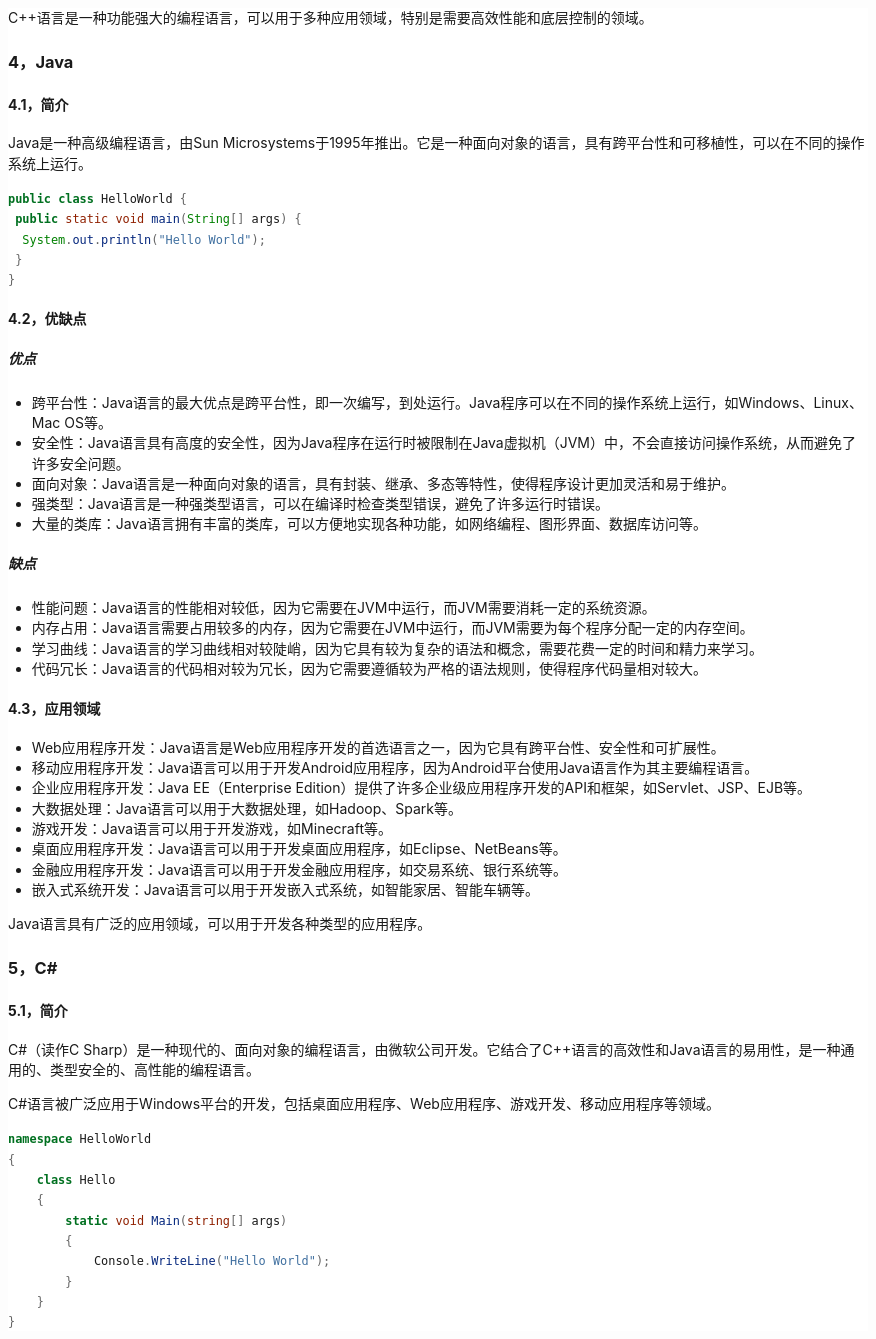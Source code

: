 C++语言是一种功能强大的编程语言，可以用于多种应用领域，特别是需要高效性能和底层控制的领域。

### 4，Java

#### 4.1，简介

Java是一种高级编程语言，由Sun Microsystems于1995年推出。它是一种面向对象的语言，具有跨平台性和可移植性，可以在不同的操作系统上运行。

```java
public class HelloWorld {
 public static void main(String[] args) {
  System.out.println("Hello World");
 }
}

```

#### 4.2，优缺点

##### 优点

* 跨平台性：Java语言的最大优点是跨平台性，即一次编写，到处运行。Java程序可以在不同的操作系统上运行，如Windows、Linux、Mac OS等。
* 安全性：Java语言具有高度的安全性，因为Java程序在运行时被限制在Java虚拟机（JVM）中，不会直接访问操作系统，从而避免了许多安全问题。
* 面向对象：Java语言是一种面向对象的语言，具有封装、继承、多态等特性，使得程序设计更加灵活和易于维护。
* 强类型：Java语言是一种强类型语言，可以在编译时检查类型错误，避免了许多运行时错误。
* 大量的类库：Java语言拥有丰富的类库，可以方便地实现各种功能，如网络编程、图形界面、数据库访问等。

##### 缺点

* 性能问题：Java语言的性能相对较低，因为它需要在JVM中运行，而JVM需要消耗一定的系统资源。
* 内存占用：Java语言需要占用较多的内存，因为它需要在JVM中运行，而JVM需要为每个程序分配一定的内存空间。
* 学习曲线：Java语言的学习曲线相对较陡峭，因为它具有较为复杂的语法和概念，需要花费一定的时间和精力来学习。
* 代码冗长：Java语言的代码相对较为冗长，因为它需要遵循较为严格的语法规则，使得程序代码量相对较大。

#### 4.3，应用领域

* Web应用程序开发：Java语言是Web应用程序开发的首选语言之一，因为它具有跨平台性、安全性和可扩展性。
* 移动应用程序开发：Java语言可以用于开发Android应用程序，因为Android平台使用Java语言作为其主要编程语言。
* 企业应用程序开发：Java EE（Enterprise Edition）提供了许多企业级应用程序开发的API和框架，如Servlet、JSP、EJB等。
* 大数据处理：Java语言可以用于大数据处理，如Hadoop、Spark等。
* 游戏开发：Java语言可以用于开发游戏，如Minecraft等。
* 桌面应用程序开发：Java语言可以用于开发桌面应用程序，如Eclipse、NetBeans等。
* 金融应用程序开发：Java语言可以用于开发金融应用程序，如交易系统、银行系统等。
* 嵌入式系统开发：Java语言可以用于开发嵌入式系统，如智能家居、智能车辆等。

Java语言具有广泛的应用领域，可以用于开发各种类型的应用程序。

### 5，C#

#### 5.1，简介

C#（读作C Sharp）是一种现代的、面向对象的编程语言，由微软公司开发。它结合了C++语言的高效性和Java语言的易用性，是一种通用的、类型安全的、高性能的编程语言。

C#语言被广泛应用于Windows平台的开发，包括桌面应用程序、Web应用程序、游戏开发、移动应用程序等领域。

```c#
namespace HelloWorld
{
    class Hello
    {
        static void Main(string[] args)
        {
            Console.WriteLine("Hello World");
        }
    }
}

```
